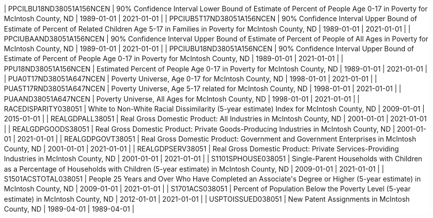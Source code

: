 | PPCILBU18ND38051A156NCEN  | 90% Confidence Interval Lower Bound of Estimate of Percent of People Age 0-17 in Poverty for McIntosh County, ND                                                             | 1989-01-01          | 2021-01-01        |
| PPCIUB5T17ND38051A156NCEN | 90% Confidence Interval Upper Bound of Estimate of Percent of Related Children Age 5-17 in Families in Poverty for McIntosh County, ND                                       | 1989-01-01          | 2021-01-01        |
| PPCIUBAAND38051A156NCEN   | 90% Confidence Interval Upper Bound of Estimate of Percent of People of All Ages in Poverty for McIntosh County, ND                                                          | 1989-01-01          | 2021-01-01        |
| PPCIUBU18ND38051A156NCEN  | 90% Confidence Interval Upper Bound of Estimate of Percent of People Age 0-17 in Poverty for McIntosh County, ND                                                             | 1989-01-01          | 2021-01-01        |
| PPU18ND38051A156NCEN      | Estimated Percent of People Age 0-17 in Poverty for McIntosh County, ND                                                                                                      | 1989-01-01          | 2021-01-01        |
| PUA0T17ND38051A647NCEN    | Poverty Universe, Age 0-17 for McIntosh County, ND                                                                                                                           | 1998-01-01          | 2021-01-01        |
| PUA5T17RND38051A647NCEN   | Poverty Universe, Age 5-17 related for McIntosh County, ND                                                                                                                   | 1998-01-01          | 2021-01-01        |
| PUAAND38051A647NCEN       | Poverty Universe, All Ages for McIntosh County, ND                                                                                                                           | 1998-01-01          | 2021-01-01        |
| RACEDISPARITY038051       | White to Non-White Racial Dissimilarity (5-year estimate) Index for McIntosh County, ND                                                                                      | 2009-01-01          | 2015-01-01        |
| REALGDPALL38051           | Real Gross Domestic Product: All Industries in McIntosh County, ND                                                                                                           | 2001-01-01          | 2021-01-01        |
| REALGDPGOODS38051         | Real Gross Domestic Product: Private Goods-Producing Industries in McIntosh County, ND                                                                                       | 2001-01-01          | 2021-01-01        |
| REALGDPGOVT38051          | Real Gross Domestic Product: Government and Government Enterprises in McIntosh County, ND                                                                                    | 2001-01-01          | 2021-01-01        |
| REALGDPSERV38051          | Real Gross Domestic Product: Private Services-Providing Industries in McIntosh County, ND                                                                                    | 2001-01-01          | 2021-01-01        |
| S1101SPHOUSE038051        | Single-Parent Households with Children as a Percentage of Households with Children (5-year estimate) in McIntosh County, ND                                                  | 2009-01-01          | 2021-01-01        |
| S1501ACSTOTAL038051       | People 25 Years and Over Who Have Completed an Associate's Degree or Higher (5-year estimate) in McIntosh County, ND                                                         | 2009-01-01          | 2021-01-01        |
| S1701ACS038051            | Percent of Population Below the Poverty Level (5-year estimate) in McIntosh County, ND                                                                                       | 2012-01-01          | 2021-01-01        |
| USPTOISSUED038051         | New Patent Assignments in McIntosh County, ND                                                                                                                                | 1989-04-01          | 1989-04-01        |